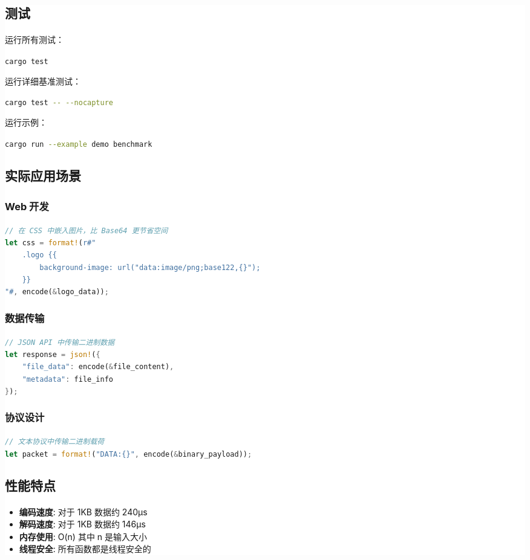 ## 测试

运行所有测试：

```bash
cargo test
```

运行详细基准测试：

```bash
cargo test -- --nocapture
```

运行示例：

```bash
cargo run --example demo benchmark
```

## 实际应用场景

### Web 开发
```rust
// 在 CSS 中嵌入图片，比 Base64 更节省空间
let css = format!(r#"
    .logo {{
        background-image: url("data:image/png;base122,{}");
    }}
"#, encode(&logo_data));
```

### 数据传输
```rust
// JSON API 中传输二进制数据
let response = json!({
    "file_data": encode(&file_content),
    "metadata": file_info
});
```

### 协议设计
```rust
// 文本协议中传输二进制载荷
let packet = format!("DATA:{}", encode(&binary_payload));
```

## 性能特点

- **编码速度**: 对于 1KB 数据约 240µs
- **解码速度**: 对于 1KB 数据约 146µs  
- **内存使用**: O(n) 其中 n 是输入大小
- **线程安全**: 所有函数都是线程安全的
